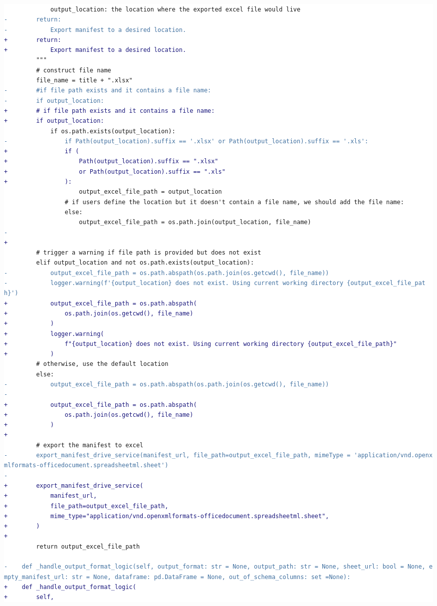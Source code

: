 ```diff
             output_location: the location where the exported excel file would live
-        return: 
-            Export manifest to a desired location. 
+        return:
+            Export manifest to a desired location.
         """
         # construct file name
         file_name = title + ".xlsx"
-        #if file path exists and it contains a file name: 
-        if output_location: 
+        # if file path exists and it contains a file name:
+        if output_location:
             if os.path.exists(output_location):
-                if Path(output_location).suffix == '.xlsx' or Path(output_location).suffix == '.xls':
+                if (
+                    Path(output_location).suffix == ".xlsx"
+                    or Path(output_location).suffix == ".xls"
+                ):
                     output_excel_file_path = output_location
                 # if users define the location but it doesn't contain a file name, we should add the file name:
                 else:
                     output_excel_file_path = os.path.join(output_location, file_name)
-    
+
         # trigger a warning if file path is provided but does not exist
         elif output_location and not os.path.exists(output_location):
-            output_excel_file_path = os.path.abspath(os.path.join(os.getcwd(), file_name))
-            logger.warning(f'{output_location} does not exist. Using current working directory {output_excel_file_path}')
+            output_excel_file_path = os.path.abspath(
+                os.path.join(os.getcwd(), file_name)
+            )
+            logger.warning(
+                f"{output_location} does not exist. Using current working directory {output_excel_file_path}"
+            )
         # otherwise, use the default location
         else:
-            output_excel_file_path = os.path.abspath(os.path.join(os.getcwd(), file_name))
-        
+            output_excel_file_path = os.path.abspath(
+                os.path.join(os.getcwd(), file_name)
+            )
+
         # export the manifest to excel
-        export_manifest_drive_service(manifest_url, file_path=output_excel_file_path, mimeType = 'application/vnd.openxmlformats-officedocument.spreadsheetml.sheet')
-        
+        export_manifest_drive_service(
+            manifest_url,
+            file_path=output_excel_file_path,
+            mime_type="application/vnd.openxmlformats-officedocument.spreadsheetml.sheet",
+        )
+
         return output_excel_file_path
 
-    def _handle_output_format_logic(self, output_format: str = None, output_path: str = None, sheet_url: bool = None, empty_manifest_url: str = None, dataframe: pd.DataFrame = None, out_of_schema_columns: set =None):
+    def _handle_output_format_logic(
+        self,
```
